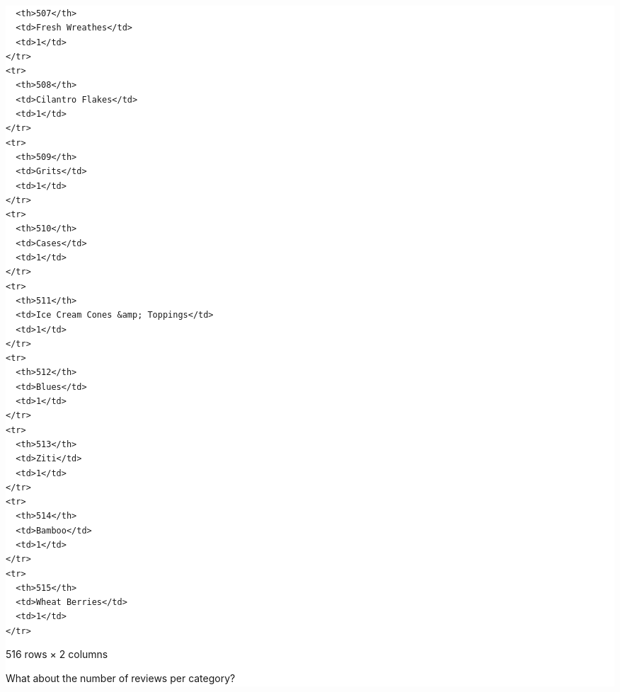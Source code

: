       <th>507</th>
      <td>Fresh Wreathes</td>
      <td>1</td>
    </tr>
    <tr>
      <th>508</th>
      <td>Cilantro Flakes</td>
      <td>1</td>
    </tr>
    <tr>
      <th>509</th>
      <td>Grits</td>
      <td>1</td>
    </tr>
    <tr>
      <th>510</th>
      <td>Cases</td>
      <td>1</td>
    </tr>
    <tr>
      <th>511</th>
      <td>Ice Cream Cones &amp; Toppings</td>
      <td>1</td>
    </tr>
    <tr>
      <th>512</th>
      <td>Blues</td>
      <td>1</td>
    </tr>
    <tr>
      <th>513</th>
      <td>Ziti</td>
      <td>1</td>
    </tr>
    <tr>
      <th>514</th>
      <td>Bamboo</td>
      <td>1</td>
    </tr>
    <tr>
      <th>515</th>
      <td>Wheat Berries</td>
      <td>1</td>
    </tr>
  </tbody>
</table>
<p>516 rows × 2 columns</p>
</div>



What about the number of reviews per category?
